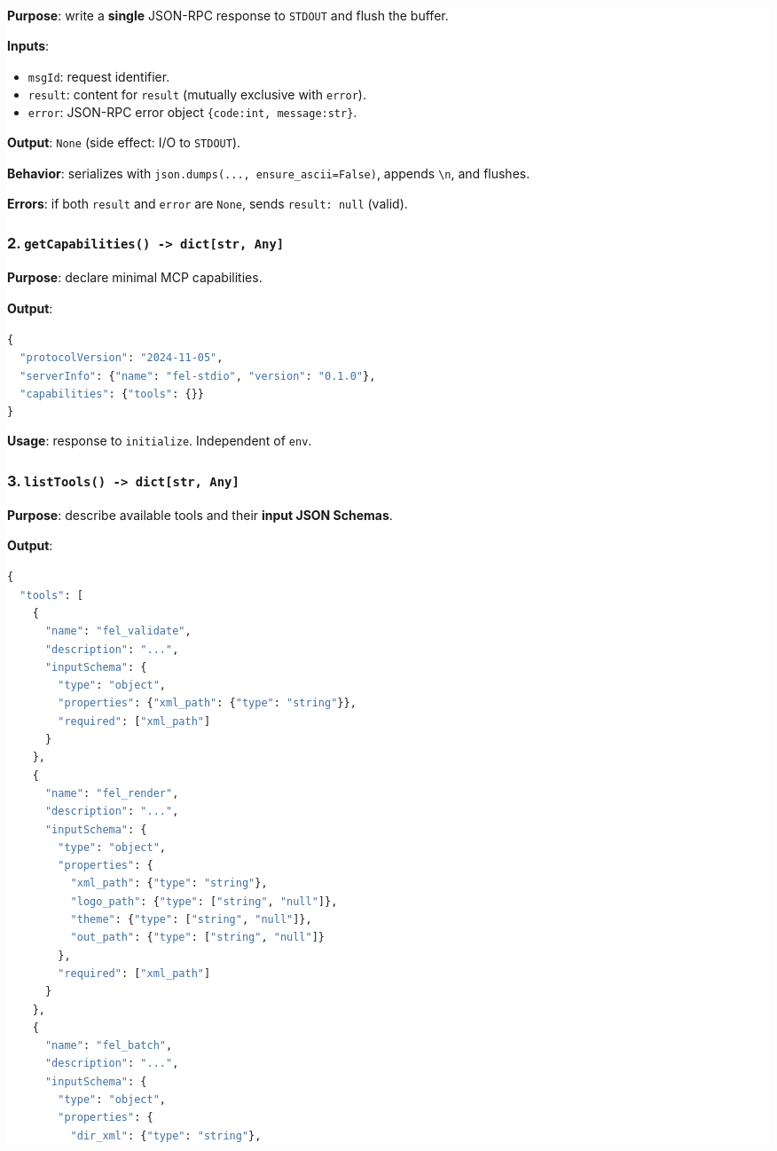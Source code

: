 **Purpose**: write a **single** JSON-RPC response to `STDOUT` and flush the buffer.

**Inputs**:

* `msgId`: request identifier.
* `result`: content for `result` (mutually exclusive with `error`).
* `error`: JSON-RPC error object `{code:int, message:str}`.

**Output**: `None` (side effect: I/O to `STDOUT`).

**Behavior**: serializes with `json.dumps(..., ensure_ascii=False)`, appends `\n`, and flushes.

**Errors**: if both `result` and `error` are `None`, sends `result: null` (valid).

### 2. `getCapabilities() -> dict[str, Any]`

**Purpose**: declare minimal MCP capabilities.

**Output**:

```python
{
  "protocolVersion": "2024-11-05",
  "serverInfo": {"name": "fel-stdio", "version": "0.1.0"},
  "capabilities": {"tools": {}}
}
```

**Usage**: response to `initialize`. Independent of `env`.

### 3. `listTools() -> dict[str, Any]`

**Purpose**: describe available tools and their **input JSON Schemas**.

**Output**:

```python
{
  "tools": [
    {
      "name": "fel_validate",
      "description": "...",
      "inputSchema": {
        "type": "object",
        "properties": {"xml_path": {"type": "string"}},
        "required": ["xml_path"]
      }
    },
    {
      "name": "fel_render",
      "description": "...",
      "inputSchema": {
        "type": "object",
        "properties": {
          "xml_path": {"type": "string"},
          "logo_path": {"type": ["string", "null"]},
          "theme": {"type": ["string", "null"]},
          "out_path": {"type": ["string", "null"]}
        },
        "required": ["xml_path"]
      }
    },
    {
      "name": "fel_batch",
      "description": "...",
      "inputSchema": {
        "type": "object",
        "properties": {
          "dir_xml": {"type": "string"},
```